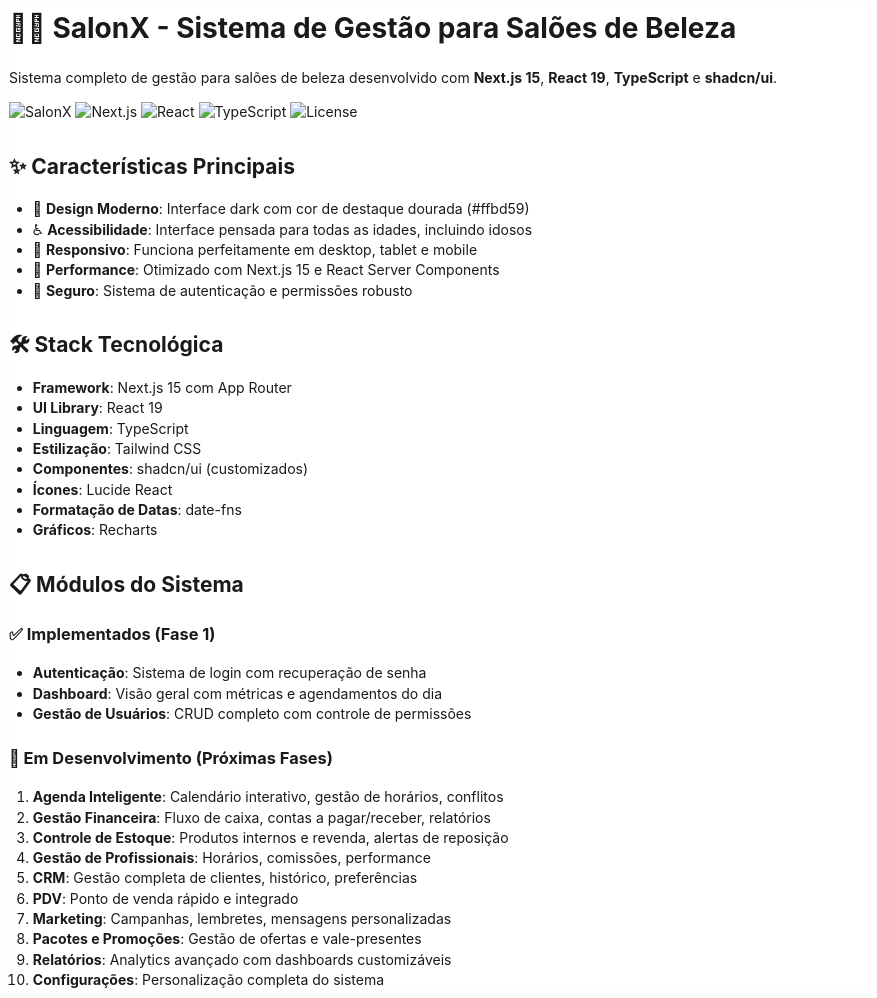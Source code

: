 # 💇‍♀️ SalonX - Sistema de Gestão para Salões de Beleza

Sistema completo de gestão para salões de beleza desenvolvido com **Next.js 15**, **React 19**, **TypeScript** e **shadcn/ui**.

![SalonX](https://img.shields.io/badge/version-0.1.0-ffbd59)
![Next.js](https://img.shields.io/badge/Next.js-15-black)
![React](https://img.shields.io/badge/React-19-blue)
![TypeScript](https://img.shields.io/badge/TypeScript-5-blue)
![License](https://img.shields.io/badge/license-MIT-green)

## ✨ Características Principais

- 🎨 **Design Moderno**: Interface dark com cor de destaque dourada (#ffbd59)
- ♿ **Acessibilidade**: Interface pensada para todas as idades, incluindo idosos
- 📱 **Responsivo**: Funciona perfeitamente em desktop, tablet e mobile
- 🚀 **Performance**: Otimizado com Next.js 15 e React Server Components
- 🔐 **Seguro**: Sistema de autenticação e permissões robusto

## 🛠️ Stack Tecnológica

- **Framework**: Next.js 15 com App Router
- **UI Library**: React 19
- **Linguagem**: TypeScript
- **Estilização**: Tailwind CSS
- **Componentes**: shadcn/ui (customizados)
- **Ícones**: Lucide React
- **Formatação de Datas**: date-fns
- **Gráficos**: Recharts

## 📋 Módulos do Sistema

### ✅ Implementados (Fase 1)

- **Autenticação**: Sistema de login com recuperação de senha
- **Dashboard**: Visão geral com métricas e agendamentos do dia
- **Gestão de Usuários**: CRUD completo com controle de permissões

### 🚧 Em Desenvolvimento (Próximas Fases)

1. **Agenda Inteligente**: Calendário interativo, gestão de horários, conflitos
2. **Gestão Financeira**: Fluxo de caixa, contas a pagar/receber, relatórios
3. **Controle de Estoque**: Produtos internos e revenda, alertas de reposição
4. **Gestão de Profissionais**: Horários, comissões, performance
5. **CRM**: Gestão completa de clientes, histórico, preferências
6. **PDV**: Ponto de venda rápido e integrado
7. **Marketing**: Campanhas, lembretes, mensagens personalizadas
8. **Pacotes e Promoções**: Gestão de ofertas e vale-presentes
9. **Relatórios**: Analytics avançado com dashboards customizáveis
10. **Configurações**: Personalização completa do sistema
